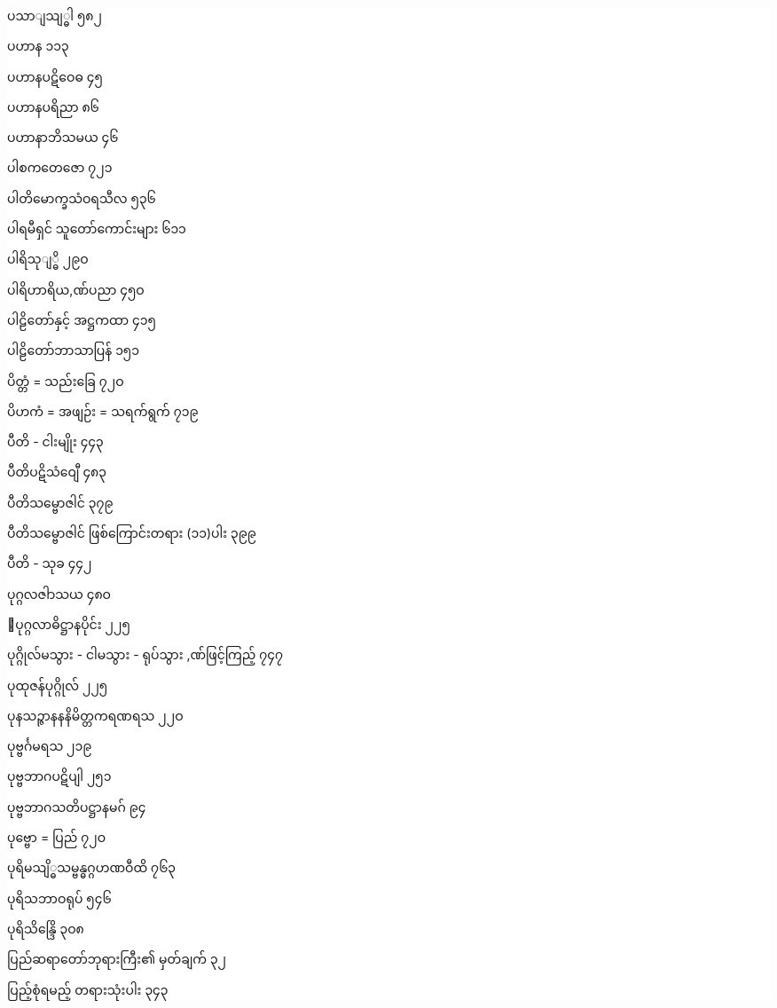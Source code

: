 ပသာျသျ္ဓါ	           ၅၈၂

ပဟာန	           ၁၁၃

ပဟာနပဋိဝေဓ	           ၄၅

ပဟာနပရိညာ	           ၈၆

ပဟာနာဘိသမယ	           ၄၆

ပါစကတေဇော	           ၇၂၁

ပါတိမောက္ခသံဝရသီလ	           ၅၃၆

ပါရမီရှင် သူတော်ကောင်းများ	           ၆၁၁

ပါရိသုျ္ဓိ	           ၂၉ဝ

ပါရိဟာရိယ,ဏ်ပညာ	           ၄၅ဝ

ပါဠိတော်နှင့် အဋ္ဌကထာ	           ၄၁၅

ပါဠိတော်ဘာသာပြန်	           ၁၅၁

ပိတ္တံ = သည်းခြေ	           ၇၂ဝ

ပိဟကံ = အဖျဉ်း = သရက်ရွက်	           ၇၁၉

ပီတိ - ငါးမျိုး	           ၄၄၃

ပီတိပဋိသံဝျေီ	           ၄၈၃

ပီတိသမ္ဗောဇါင်	           ၃၇၉

ပီတိသမ္ဗောဇါင် ဖြစ်ကြောင်းတရား (၁၁)ပါး	           ၃၉၉

ပီတိ - သုခ	           ၄၄၂

ပုဂ္ဂလဇါာသယ	           ၄၈ဝ

ပုဂ္ဂလာဓိဋ္ဌာနပိုင်း	           ၂၂၅

ပုဂ္ဂိုလ်မသွား - ငါမသွား - ရုပ်သွား ,ဏ်ဖြင့်ကြည့်	           ၇၄၇

ပုထုဇန်ပုဂ္ဂိုလ်	           ၂၂၅

ပုနသဉ္ဇာနနနိမိတ္တကရဏရသ	           ၂၂ဝ

ပုဗ္ဗင်္ဂမရသ	           ၂၁၉

ပုဗ္ဗဘာဂပဋိပျါ	           ၂၅၁

ပုဗ္ဗဘာဂသတိပဋ္ဌာနမဂ်	           ၉၄

ပုဗ္ဗော = ပြည်	           ၇၂ဝ

ပုရိမသျိ္ဓသမ္ဗန္ဓဂ္ဂဟဏဝီထိ	           ၇၆၃

ပုရိသဘာဝရုပ်	           ၅၄၆

ပုရိသိန္ဒြေိ	           ၃ဝ၈

ပြည်ဆရာတော်ဘုရားကြီး၏ မှတ်ချက်	           ၃၂

ပြည့်စုံရမည့် တရားသုံးပါး	           ၃၄၃
